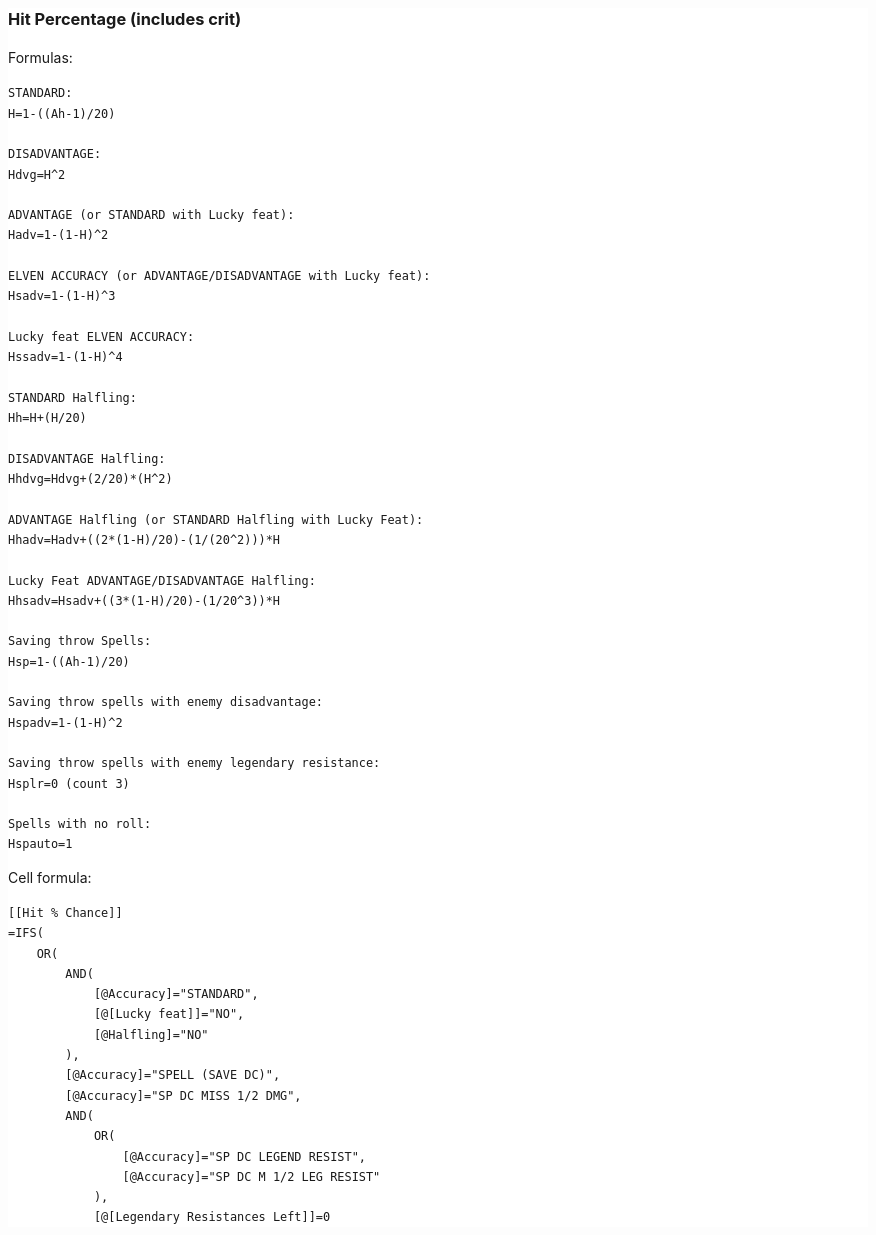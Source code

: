 <a id="hit-percentage-includes-crit"></a>
### Hit Percentage (includes crit)

Formulas:

```
STANDARD:
H=1-((Ah-1)/20)

DISADVANTAGE:
Hdvg=H^2

ADVANTAGE (or STANDARD with Lucky feat):
Hadv=1-(1-H)^2

ELVEN ACCURACY (or ADVANTAGE/DISADVANTAGE with Lucky feat):
Hsadv=1-(1-H)^3

Lucky feat ELVEN ACCURACY:
Hssadv=1-(1-H)^4

STANDARD Halfling:
Hh=H+(H/20)

DISADVANTAGE Halfling:
Hhdvg=Hdvg+(2/20)*(H^2)

ADVANTAGE Halfling (or STANDARD Halfling with Lucky Feat):
Hhadv=Hadv+((2*(1-H)/20)-(1/(20^2)))*H

Lucky Feat ADVANTAGE/DISADVANTAGE Halfling:
Hhsadv=Hsadv+((3*(1-H)/20)-(1/20^3))*H

Saving throw Spells:
Hsp=1-((Ah-1)/20)

Saving throw spells with enemy disadvantage:
Hspadv=1-(1-H)^2

Saving throw spells with enemy legendary resistance:
Hsplr=0 (count 3)

Spells with no roll:
Hspauto=1
```

Cell formula:

```
[[Hit % Chance]]
=IFS(
    OR(
        AND(
            [@Accuracy]="STANDARD",
            [@[Lucky feat]]="NO",
            [@Halfling]="NO"
        ),
        [@Accuracy]="SPELL (SAVE DC)",
        [@Accuracy]="SP DC MISS 1/2 DMG",
        AND(
            OR(
                [@Accuracy]="SP DC LEGEND RESIST",
                [@Accuracy]="SP DC M 1/2 LEG RESIST"
            ),
            [@[Legendary Resistances Left]]=0
```